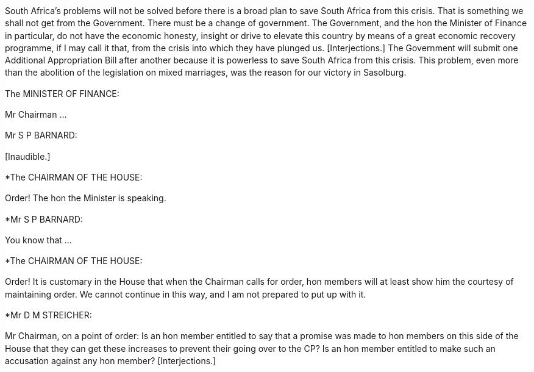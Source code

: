 <p>South Africa&#x2019;s problems will not be solved before there is a broad plan to save South Africa from this crisis. That is something we shall not get from the Government. There must be a change of government. The Government, and the hon the Minister of Finance in particular, do not have the economic honesty, insight or drive to elevate this country by means of a great economic recovery programme, if I may call it that, from the crisis into which they have plunged us. [Interjections.] The Government will submit one Additional Appropriation Bill after another because it is powerless to save South Africa from this crisis. This problem, even <span class="col_1139-1140" refersTo="page_0607"/>more than the abolition of the legislation on mixed marriages, was the reason for our victory in Sasolburg.</p>

</speech>

<speech by="#minister_of_finance">

<from>The <person refersTo="hansard_za">MINISTER OF FINANCE</person>:</from>

<p>Mr Chairman &#x2026;</p>

</speech>

<speech by="#barnard">

<from>Mr <person refersTo="hansard_za">S P BARNARD</person>:</from>

<p>[Inaudible.]</p>

</speech>

<speech by="#chairman_of_the_house">

<from>*The <person refersTo="hansard_za">CHAIRMAN OF THE HOUSE</person>:</from>

<p>Order! The hon the Minister is speaking.</p>

</speech>

<speech by="#barnard">

<from>*Mr <person refersTo="hansard_za">S P BARNARD</person>:</from>

<p>You know that &#x2026;</p>

</speech>

<speech by="#chairman_of_the_house">

<from>*The <person refersTo="hansard_za">CHAIRMAN OF THE HOUSE</person>:</from>

<p>Order! It is customary in the House that when the Chairman calls for order, hon members will at least show him the courtesy of maintaining order. We cannot continue in this way, and I am not prepared to put up with it.</p>

</speech>

<speech by="#streicher">

<from>*Mr <person refersTo="hansard_za">D M STREICHER</person>:</from>

<p>Mr Chairman, on a point of order: Is an hon member entitled to say that a promise was made to hon members on this side of the House that they can get these increases to prevent their going over to the CP? Is an hon member entitled to make such an accusation against any hon member? [Interjections.]</p>

